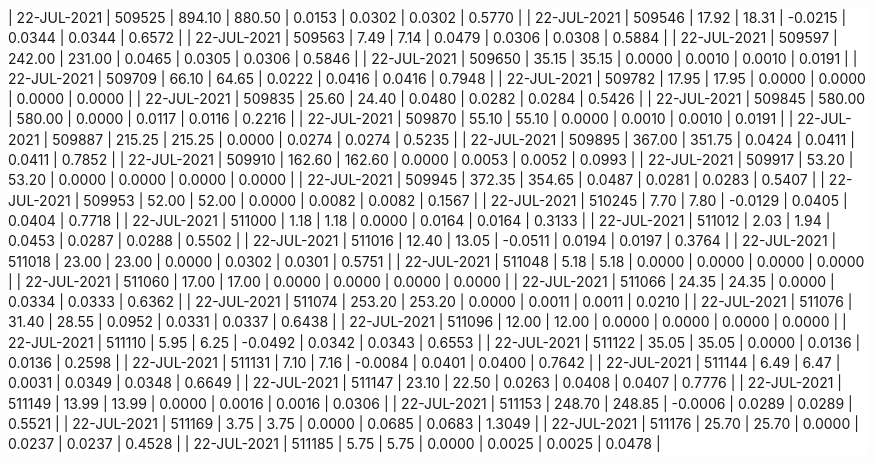 | 22-JUL-2021 | 509525 | 894.10 | 880.50 | 0.0153 | 0.0302 | 0.0302 | 0.5770 |
| 22-JUL-2021 | 509546 | 17.92 | 18.31 | -0.0215 | 0.0344 | 0.0344 | 0.6572 |
| 22-JUL-2021 | 509563 | 7.49 | 7.14 | 0.0479 | 0.0306 | 0.0308 | 0.5884 |
| 22-JUL-2021 | 509597 | 242.00 | 231.00 | 0.0465 | 0.0305 | 0.0306 | 0.5846 |
| 22-JUL-2021 | 509650 | 35.15 | 35.15 | 0.0000 | 0.0010 | 0.0010 | 0.0191 |
| 22-JUL-2021 | 509709 | 66.10 | 64.65 | 0.0222 | 0.0416 | 0.0416 | 0.7948 |
| 22-JUL-2021 | 509782 | 17.95 | 17.95 | 0.0000 | 0.0000 | 0.0000 | 0.0000 |
| 22-JUL-2021 | 509835 | 25.60 | 24.40 | 0.0480 | 0.0282 | 0.0284 | 0.5426 |
| 22-JUL-2021 | 509845 | 580.00 | 580.00 | 0.0000 | 0.0117 | 0.0116 | 0.2216 |
| 22-JUL-2021 | 509870 | 55.10 | 55.10 | 0.0000 | 0.0010 | 0.0010 | 0.0191 |
| 22-JUL-2021 | 509887 | 215.25 | 215.25 | 0.0000 | 0.0274 | 0.0274 | 0.5235 |
| 22-JUL-2021 | 509895 | 367.00 | 351.75 | 0.0424 | 0.0411 | 0.0411 | 0.7852 |
| 22-JUL-2021 | 509910 | 162.60 | 162.60 | 0.0000 | 0.0053 | 0.0052 | 0.0993 |
| 22-JUL-2021 | 509917 | 53.20 | 53.20 | 0.0000 | 0.0000 | 0.0000 | 0.0000 |
| 22-JUL-2021 | 509945 | 372.35 | 354.65 | 0.0487 | 0.0281 | 0.0283 | 0.5407 |
| 22-JUL-2021 | 509953 | 52.00 | 52.00 | 0.0000 | 0.0082 | 0.0082 | 0.1567 |
| 22-JUL-2021 | 510245 | 7.70 | 7.80 | -0.0129 | 0.0405 | 0.0404 | 0.7718 |
| 22-JUL-2021 | 511000 | 1.18 | 1.18 | 0.0000 | 0.0164 | 0.0164 | 0.3133 |
| 22-JUL-2021 | 511012 | 2.03 | 1.94 | 0.0453 | 0.0287 | 0.0288 | 0.5502 |
| 22-JUL-2021 | 511016 | 12.40 | 13.05 | -0.0511 | 0.0194 | 0.0197 | 0.3764 |
| 22-JUL-2021 | 511018 | 23.00 | 23.00 | 0.0000 | 0.0302 | 0.0301 | 0.5751 |
| 22-JUL-2021 | 511048 | 5.18 | 5.18 | 0.0000 | 0.0000 | 0.0000 | 0.0000 |
| 22-JUL-2021 | 511060 | 17.00 | 17.00 | 0.0000 | 0.0000 | 0.0000 | 0.0000 |
| 22-JUL-2021 | 511066 | 24.35 | 24.35 | 0.0000 | 0.0334 | 0.0333 | 0.6362 |
| 22-JUL-2021 | 511074 | 253.20 | 253.20 | 0.0000 | 0.0011 | 0.0011 | 0.0210 |
| 22-JUL-2021 | 511076 | 31.40 | 28.55 | 0.0952 | 0.0331 | 0.0337 | 0.6438 |
| 22-JUL-2021 | 511096 | 12.00 | 12.00 | 0.0000 | 0.0000 | 0.0000 | 0.0000 |
| 22-JUL-2021 | 511110 | 5.95 | 6.25 | -0.0492 | 0.0342 | 0.0343 | 0.6553 |
| 22-JUL-2021 | 511122 | 35.05 | 35.05 | 0.0000 | 0.0136 | 0.0136 | 0.2598 |
| 22-JUL-2021 | 511131 | 7.10 | 7.16 | -0.0084 | 0.0401 | 0.0400 | 0.7642 |
| 22-JUL-2021 | 511144 | 6.49 | 6.47 | 0.0031 | 0.0349 | 0.0348 | 0.6649 |
| 22-JUL-2021 | 511147 | 23.10 | 22.50 | 0.0263 | 0.0408 | 0.0407 | 0.7776 |
| 22-JUL-2021 | 511149 | 13.99 | 13.99 | 0.0000 | 0.0016 | 0.0016 | 0.0306 |
| 22-JUL-2021 | 511153 | 248.70 | 248.85 | -0.0006 | 0.0289 | 0.0289 | 0.5521 |
| 22-JUL-2021 | 511169 | 3.75 | 3.75 | 0.0000 | 0.0685 | 0.0683 | 1.3049 |
| 22-JUL-2021 | 511176 | 25.70 | 25.70 | 0.0000 | 0.0237 | 0.0237 | 0.4528 |
| 22-JUL-2021 | 511185 | 5.75 | 5.75 | 0.0000 | 0.0025 | 0.0025 | 0.0478 |